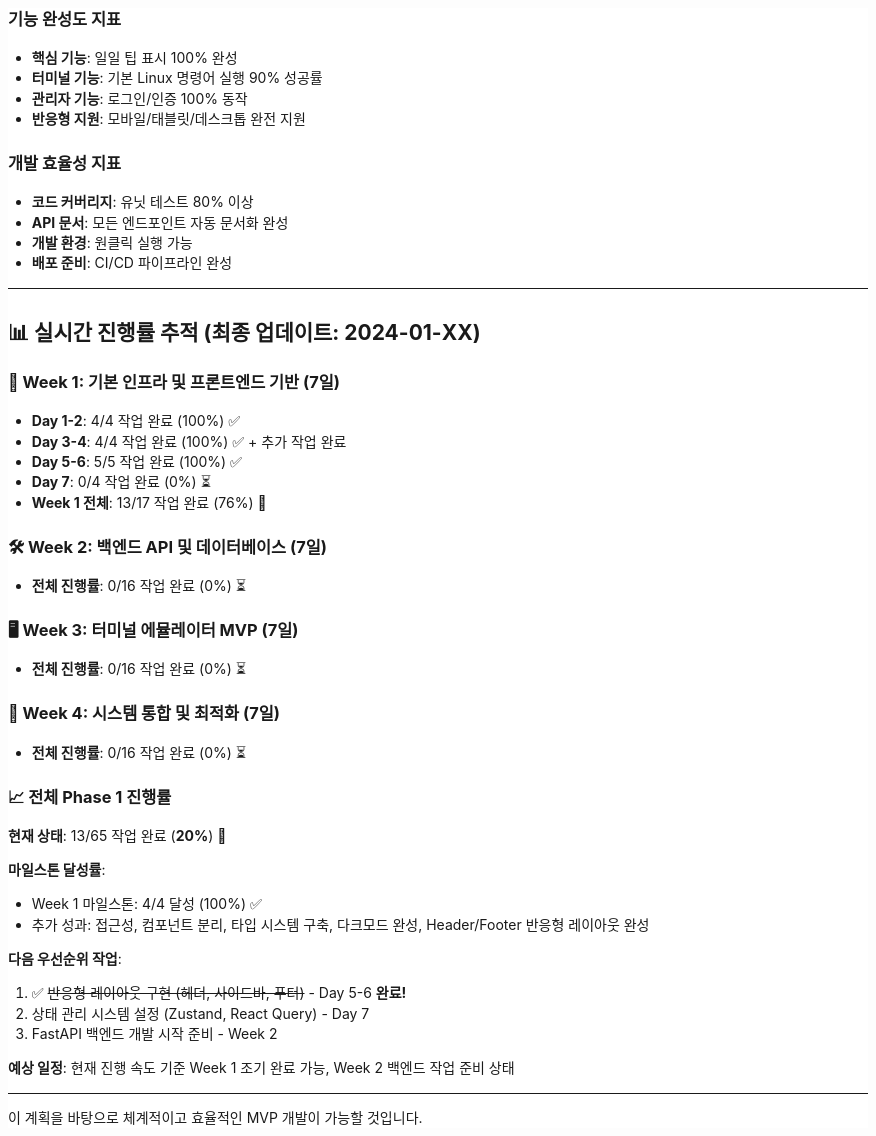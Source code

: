 ### 기능 완성도 지표
- **핵심 기능**: 일일 팁 표시 100% 완성
- **터미널 기능**: 기본 Linux 명령어 실행 90% 성공률
- **관리자 기능**: 로그인/인증 100% 동작
- **반응형 지원**: 모바일/태블릿/데스크톱 완전 지원

### 개발 효율성 지표
- **코드 커버리지**: 유닛 테스트 80% 이상
- **API 문서**: 모든 엔드포인트 자동 문서화 완성
- **개발 환경**: 원클릭 실행 가능
- **배포 준비**: CI/CD 파이프라인 완성

---

## 📊 실시간 진행률 추적 (최종 업데이트: 2024-01-XX)

### 🎯 Week 1: 기본 인프라 및 프론트엔드 기반 (7일)
- **Day 1-2**: 4/4 작업 완료 (100%) ✅
- **Day 3-4**: 4/4 작업 완료 (100%) ✅ + 추가 작업 완료
- **Day 5-6**: 5/5 작업 완료 (100%) ✅
- **Day 7**: 0/4 작업 완료 (0%) ⏳
- **Week 1 전체**: 13/17 작업 완료 (76%) 🔄

### 🛠 Week 2: 백엔드 API 및 데이터베이스 (7일)
- **전체 진행률**: 0/16 작업 완료 (0%) ⏳

### 🖥 Week 3: 터미널 에뮬레이터 MVP (7일)
- **전체 진행률**: 0/16 작업 완료 (0%) ⏳

### 🔄 Week 4: 시스템 통합 및 최적화 (7일)
- **전체 진행률**: 0/16 작업 완료 (0%) ⏳

### 📈 전체 Phase 1 진행률
**현재 상태**: 13/65 작업 완료 (**20%**) 🚀

**마일스톤 달성률**:
- Week 1 마일스톤: 4/4 달성 (100%) ✅
- 추가 성과: 접근성, 컴포넌트 분리, 타입 시스템 구축, 다크모드 완성, Header/Footer 반응형 레이아웃 완성

**다음 우선순위 작업**:
1. ✅ ~~반응형 레이아웃 구현 (헤더, 사이드바, 푸터)~~ - Day 5-6 **완료!**
2. 상태 관리 시스템 설정 (Zustand, React Query) - Day 7
3. FastAPI 백엔드 개발 시작 준비 - Week 2

**예상 일정**: 현재 진행 속도 기준 Week 1 조기 완료 가능, Week 2 백엔드 작업 준비 상태

---

이 계획을 바탕으로 체계적이고 효율적인 MVP 개발이 가능할 것입니다.